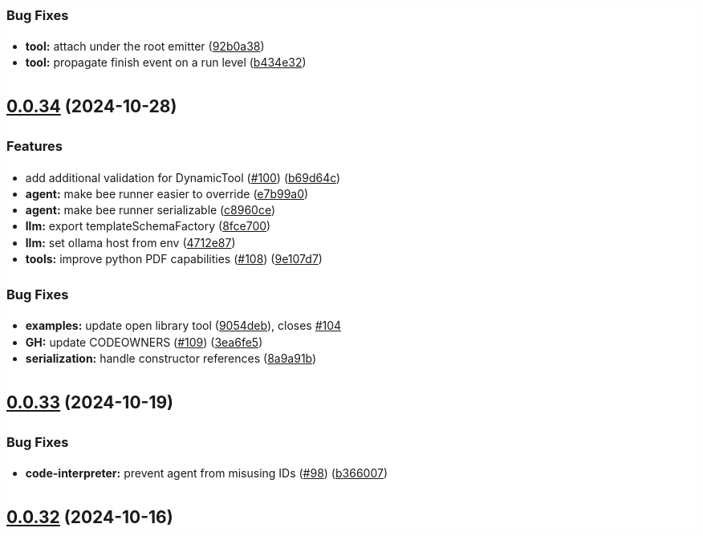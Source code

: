 ### Bug Fixes

- **tool:** attach under the root emitter ([92b0a38](https://github.com/i-am-bee/bee-agent-framework/commit/92b0a38fcb31146cebe2c2a7f1376075d2d72d12))
- **tool:** propagate finish event on a run level ([b434e32](https://github.com/i-am-bee/bee-agent-framework/commit/b434e32daa77a5f6a987e6cea616559917eedd33))

## [0.0.34](https://github.com/i-am-bee/bee-agent-framework/compare/v0.0.33...v0.0.34) (2024-10-28)

### Features

- add additional validation for DynamicTool ([#100](https://github.com/i-am-bee/bee-agent-framework/issues/100)) ([b69d64c](https://github.com/i-am-bee/bee-agent-framework/commit/b69d64cc34cffb828b0cce94fbe5fe925fac26b9))
- **agent:** make bee runner easier to override ([e7b99a0](https://github.com/i-am-bee/bee-agent-framework/commit/e7b99a0e2ea8dea9a833d467876ab3f4acec09f2))
- **agent:** make bee runner serializable ([c8960ce](https://github.com/i-am-bee/bee-agent-framework/commit/c8960ce57e4b9805badbfe69fd660db2fc74f9b8))
- **llm:** export templateSchemaFactory ([8fce700](https://github.com/i-am-bee/bee-agent-framework/commit/8fce7001b9b265fc400366b693871cc5ec8bbcfe))
- **llm:** set ollama host from env ([4712e87](https://github.com/i-am-bee/bee-agent-framework/commit/4712e877c46be98208a5721f25c55308d2f91706))
- **tools:** improve python PDF capabilities ([#108](https://github.com/i-am-bee/bee-agent-framework/issues/108)) ([9e107d7](https://github.com/i-am-bee/bee-agent-framework/commit/9e107d75f570032528f1b46dec231f8d23db8741))

### Bug Fixes

- **examples:** update open library tool ([9054deb](https://github.com/i-am-bee/bee-agent-framework/commit/9054deb30c59986186410667bc2852e9595033b4)), closes [#104](https://github.com/i-am-bee/bee-agent-framework/issues/104)
- **GH:** update CODEOWNERS ([#109](https://github.com/i-am-bee/bee-agent-framework/issues/109)) ([3ea6fe5](https://github.com/i-am-bee/bee-agent-framework/commit/3ea6fe5ffe1421bbe21bedcb0cbf0c0242db7c1d))
- **serialization:** handle constructor references ([8a9a91b](https://github.com/i-am-bee/bee-agent-framework/commit/8a9a91b93350708ce95ac626c61aa69739c28ca9))

## [0.0.33](https://github.com/i-am-bee/bee-agent-framework/compare/v0.0.32...v0.0.33) (2024-10-19)

### Bug Fixes

- **code-interpreter:** prevent agent from misusing IDs ([#98](https://github.com/i-am-bee/bee-agent-framework/issues/98)) ([b366007](https://github.com/i-am-bee/bee-agent-framework/commit/b3660071fd70696bcea21f6a10a9a53cfcb24b8d))

## [0.0.32](https://github.com/i-am-bee/bee-agent-framework/compare/v0.0.30...v0.0.32) (2024-10-16)
